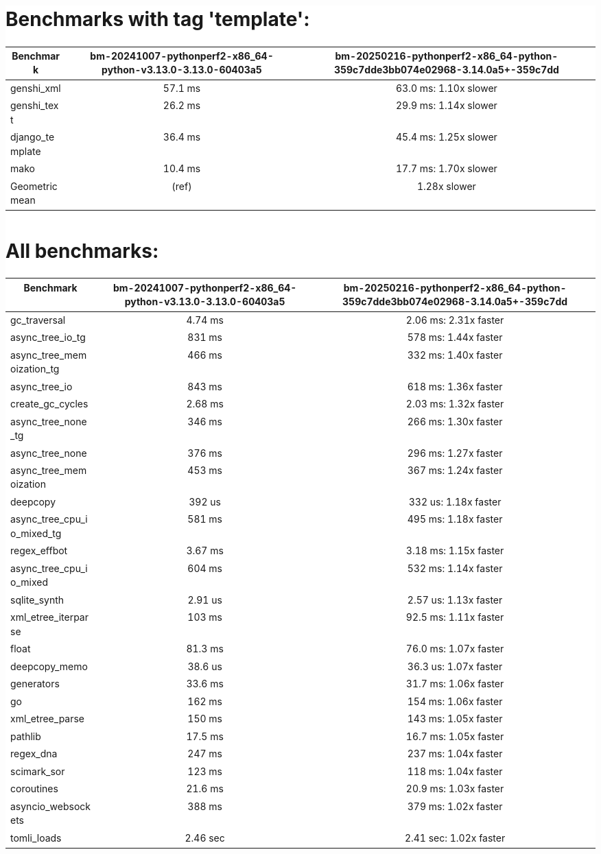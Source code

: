 Benchmarks with tag 'template':
===============================

| Benchmark       | bm-20241007-pythonperf2-x86_64-python-v3.13.0-3.13.0-60403a5 | bm-20250216-pythonperf2-x86_64-python-359c7dde3bb074e02968-3.14.0a5+-359c7dd |
|-----------------|:------------------------------------------------------------:|:----------------------------------------------------------------------------:|
| genshi_xml      | 57.1 ms                                                      | 63.0 ms: 1.10x slower                                                        |
| genshi_text     | 26.2 ms                                                      | 29.9 ms: 1.14x slower                                                        |
| django_template | 36.4 ms                                                      | 45.4 ms: 1.25x slower                                                        |
| mako            | 10.4 ms                                                      | 17.7 ms: 1.70x slower                                                        |
| Geometric mean  | (ref)                                                        | 1.28x slower                                                                 |

All benchmarks:
===============

| Benchmark                  | bm-20241007-pythonperf2-x86_64-python-v3.13.0-3.13.0-60403a5 | bm-20250216-pythonperf2-x86_64-python-359c7dde3bb074e02968-3.14.0a5+-359c7dd |
|----------------------------|:------------------------------------------------------------:|:----------------------------------------------------------------------------:|
| gc_traversal               | 4.74 ms                                                      | 2.06 ms: 2.31x faster                                                        |
| async_tree_io_tg           | 831 ms                                                       | 578 ms: 1.44x faster                                                         |
| async_tree_memoization_tg  | 466 ms                                                       | 332 ms: 1.40x faster                                                         |
| async_tree_io              | 843 ms                                                       | 618 ms: 1.36x faster                                                         |
| create_gc_cycles           | 2.68 ms                                                      | 2.03 ms: 1.32x faster                                                        |
| async_tree_none_tg         | 346 ms                                                       | 266 ms: 1.30x faster                                                         |
| async_tree_none            | 376 ms                                                       | 296 ms: 1.27x faster                                                         |
| async_tree_memoization     | 453 ms                                                       | 367 ms: 1.24x faster                                                         |
| deepcopy                   | 392 us                                                       | 332 us: 1.18x faster                                                         |
| async_tree_cpu_io_mixed_tg | 581 ms                                                       | 495 ms: 1.18x faster                                                         |
| regex_effbot               | 3.67 ms                                                      | 3.18 ms: 1.15x faster                                                        |
| async_tree_cpu_io_mixed    | 604 ms                                                       | 532 ms: 1.14x faster                                                         |
| sqlite_synth               | 2.91 us                                                      | 2.57 us: 1.13x faster                                                        |
| xml_etree_iterparse        | 103 ms                                                       | 92.5 ms: 1.11x faster                                                        |
| float                      | 81.3 ms                                                      | 76.0 ms: 1.07x faster                                                        |
| deepcopy_memo              | 38.6 us                                                      | 36.3 us: 1.07x faster                                                        |
| generators                 | 33.6 ms                                                      | 31.7 ms: 1.06x faster                                                        |
| go                         | 162 ms                                                       | 154 ms: 1.06x faster                                                         |
| xml_etree_parse            | 150 ms                                                       | 143 ms: 1.05x faster                                                         |
| pathlib                    | 17.5 ms                                                      | 16.7 ms: 1.05x faster                                                        |
| regex_dna                  | 247 ms                                                       | 237 ms: 1.04x faster                                                         |
| scimark_sor                | 123 ms                                                       | 118 ms: 1.04x faster                                                         |
| coroutines                 | 21.6 ms                                                      | 20.9 ms: 1.03x faster                                                        |
| asyncio_websockets         | 388 ms                                                       | 379 ms: 1.02x faster                                                         |
| tomli_loads                | 2.46 sec                                                     | 2.41 sec: 1.02x faster                                                       |